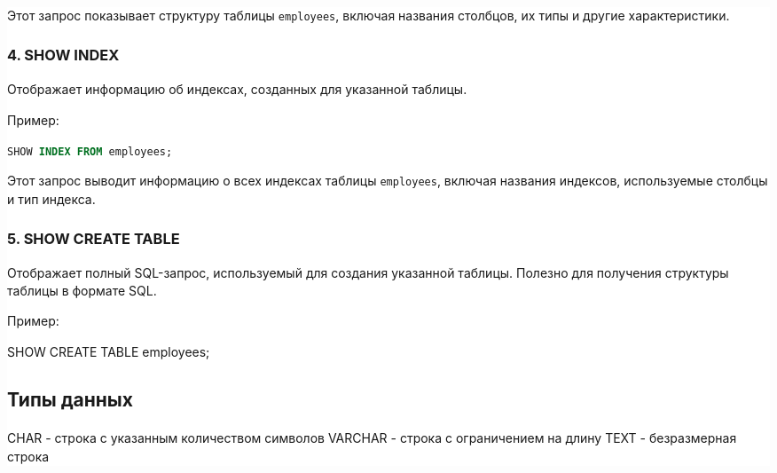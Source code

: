 
Этот запрос показывает структуру таблицы `employees`, включая названия столбцов, их типы и другие характеристики.

### 4. SHOW INDEX

Отображает информацию об индексах, созданных для указанной таблицы.

Пример:
``` sql
SHOW INDEX FROM employees;
```

Этот запрос выводит информацию о всех индексах таблицы `employees`, включая названия индексов, используемые столбцы и тип индекса.

### 5. SHOW CREATE TABLE

Отображает полный SQL-запрос, используемый для создания указанной таблицы. Полезно для получения структуры таблицы в формате SQL.

Пример:

SHOW CREATE TABLE employees;
## Типы данных

CHAR - строка с указанным количеством символов
VARCHAR - строка с ограничением на длину
TEXT - безразмерная строка